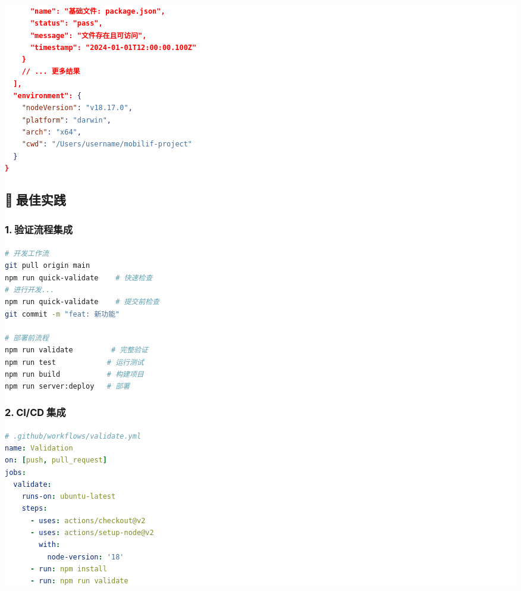 ```json
      "name": "基础文件: package.json",
      "status": "pass",
      "message": "文件存在且可访问",
      "timestamp": "2024-01-01T12:00:00.100Z"
    }
    // ... 更多结果
  ],
  "environment": {
    "nodeVersion": "v18.17.0",
    "platform": "darwin",
    "arch": "x64",
    "cwd": "/Users/username/mobilif-project"
  }
}
```

## 🎯 最佳实践

### 1. 验证流程集成

```bash
# 开发工作流
git pull origin main
npm run quick-validate    # 快速检查
# 进行开发...
npm run quick-validate    # 提交前检查
git commit -m "feat: 新功能"

# 部署前流程
npm run validate         # 完整验证
npm run test            # 运行测试
npm run build           # 构建项目
npm run server:deploy   # 部署
```

### 2. CI/CD 集成

```yaml
# .github/workflows/validate.yml
name: Validation
on: [push, pull_request]
jobs:
  validate:
    runs-on: ubuntu-latest
    steps:
      - uses: actions/checkout@v2
      - uses: actions/setup-node@v2
        with:
          node-version: '18'
      - run: npm install
      - run: npm run validate
```
